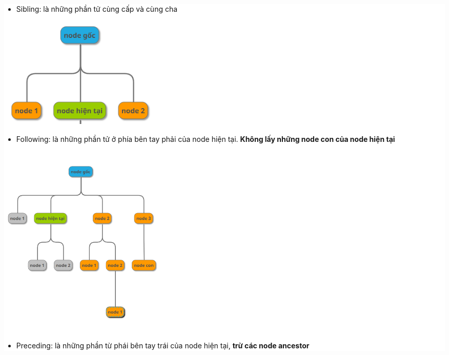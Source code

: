 - Sibling: là những phần tử cùng cấp và cùng cha

<img src="../data-test/image-md-file/node-sibling.png" width="300" height="200">

- Following: là những phần tử ở phía bên tay phải của node hiện tại. **Không lấy những node con của node hiện tại**

<img src="../data-test/image-md-file/node-following.png" width="300" height="350">

- Preceding: là những phần từ phái bên tay trái của node hiện tại, **trừ các node ancestor**
